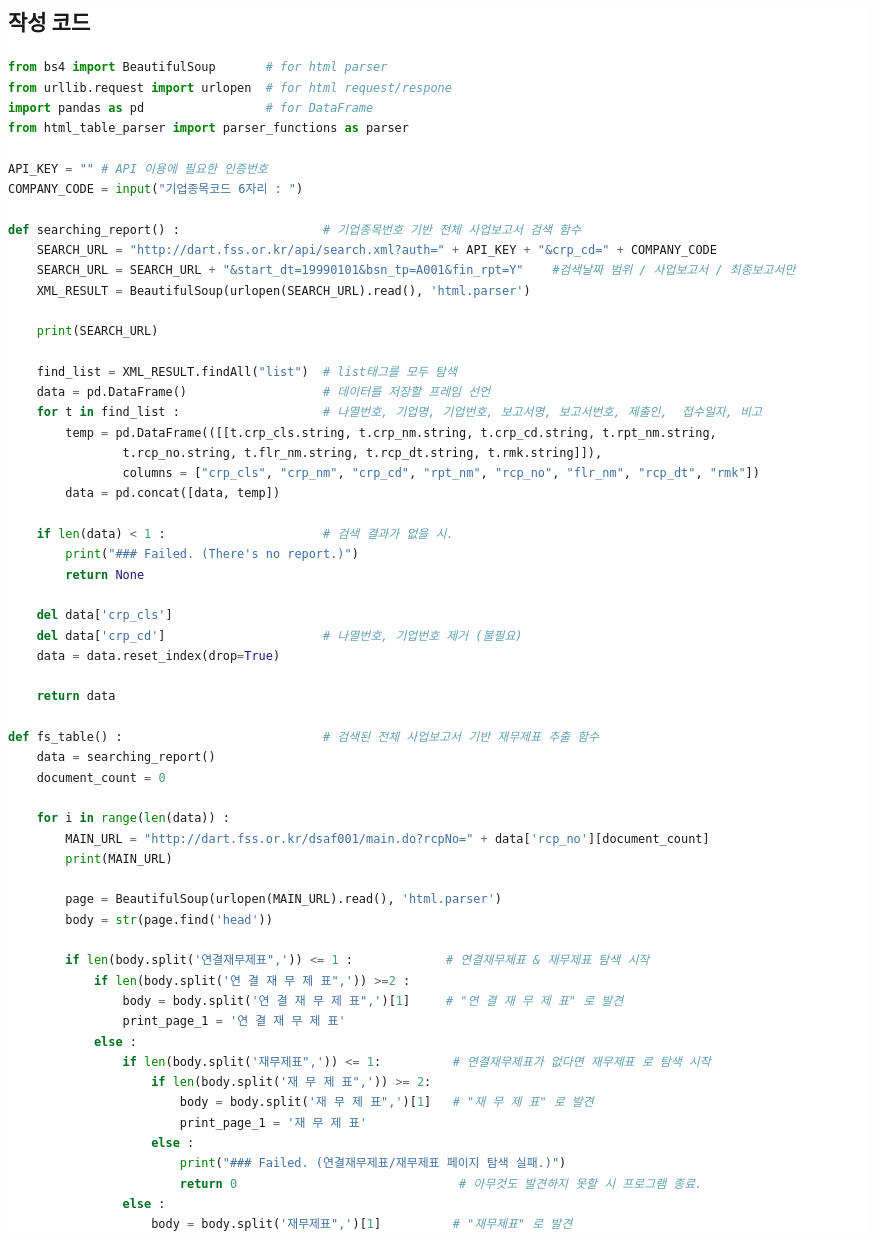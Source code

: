 
## 작성 코드

```python
from bs4 import BeautifulSoup       # for html parser
from urllib.request import urlopen  # for html request/respone
import pandas as pd                 # for DataFrame
from html_table_parser import parser_functions as parser

API_KEY = "" # API 이용에 필요한 인증번호
COMPANY_CODE = input("기업종목코드 6자리 : ")

def searching_report() :                    # 기업종목번호 기반 전체 사업보고서 검색 함수
    SEARCH_URL = "http://dart.fss.or.kr/api/search.xml?auth=" + API_KEY + "&crp_cd=" + COMPANY_CODE
    SEARCH_URL = SEARCH_URL + "&start_dt=19990101&bsn_tp=A001&fin_rpt=Y"    #검색날짜 범위 / 사업보고서 / 최종보고서만
    XML_RESULT = BeautifulSoup(urlopen(SEARCH_URL).read(), 'html.parser')

    print(SEARCH_URL)
    
    find_list = XML_RESULT.findAll("list")  # list태그를 모두 탐색
    data = pd.DataFrame()                   # 데이터를 저장할 프레임 선언
    for t in find_list :                    # 나열번호, 기업명, 기업번호, 보고서명, 보고서번호, 제출인,  접수일자, 비고
        temp = pd.DataFrame(([[t.crp_cls.string, t.crp_nm.string, t.crp_cd.string, t.rpt_nm.string,
                t.rcp_no.string, t.flr_nm.string, t.rcp_dt.string, t.rmk.string]]),
                columns = ["crp_cls", "crp_nm", "crp_cd", "rpt_nm", "rcp_no", "flr_nm", "rcp_dt", "rmk"])
        data = pd.concat([data, temp])
    
    if len(data) < 1 :                      # 검색 결과가 없을 시.
        print("### Failed. (There's no report.)")
        return None

    del data['crp_cls']
    del data['crp_cd']                      # 나열번호, 기업번호 제거 (불필요)
    data = data.reset_index(drop=True)

    return data

def fs_table() :                            # 검색된 전체 사업보고서 기반 재무제표 추출 함수
    data = searching_report()
    document_count = 0

    for i in range(len(data)) :
        MAIN_URL = "http://dart.fss.or.kr/dsaf001/main.do?rcpNo=" + data['rcp_no'][document_count]
        print(MAIN_URL)

        page = BeautifulSoup(urlopen(MAIN_URL).read(), 'html.parser')
        body = str(page.find('head'))

        if len(body.split('연결재무제표",')) <= 1 :             # 연결재무제표 & 재무제표 탐색 시작
            if len(body.split('연 결 재 무 제 표",')) >=2 : 
                body = body.split('연 결 재 무 제 표",')[1]     # "연 결 재 무 제 표" 로 발견
                print_page_1 = '연 결 재 무 제 표'
            else :
                if len(body.split('재무제표",')) <= 1:          # 연결재무제표가 없다면 재무제표 로 탐색 시작
                    if len(body.split('재 무 제 표",')) >= 2:
                        body = body.split('재 무 제 표",')[1]   # "재 무 제 표" 로 발견
                        print_page_1 = '재 무 제 표'
                    else :
                        print("### Failed. (연결재무제표/재무제표 페이지 탐색 실패.)") 
                        return 0                               # 아무것도 발견하지 못할 시 프로그램 종료.
                else :
                    body = body.split('재무제표",')[1]          # "재무제표" 로 발견
```